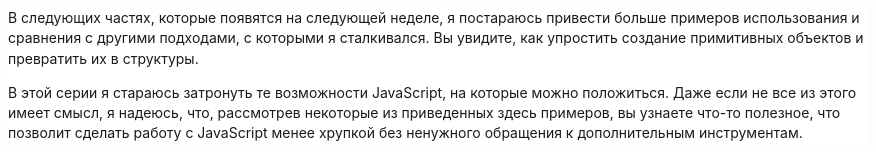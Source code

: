 В следующих частях, которые появятся на следующей неделе, я постараюсь привести больше примеров использования и сравнения с другими подходами, с которыми я сталкивался. Вы увидите, как упростить создание примитивных объектов и превратить их в структуры.

В этой серии я стараюсь затронуть те возможности JavaScript, на которые можно положиться. Даже если не все из этого имеет смысл, я надеюсь, что, рассмотрев некоторые из приведенных здесь примеров, вы узнаете что-то полезное, что позволит сделать работу с JavaScript менее хрупкой без ненужного обращения к дополнительным инструментам.



